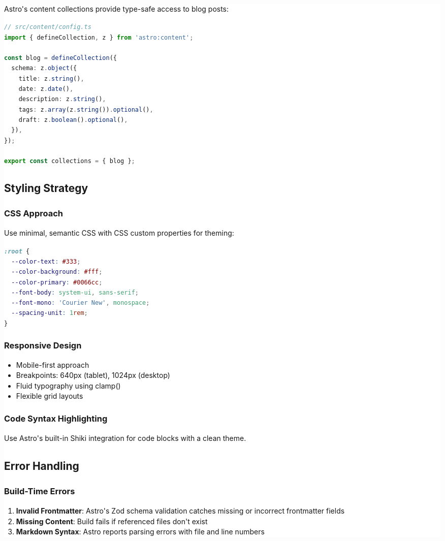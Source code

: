 Astro's content collections provide type-safe access to blog posts:

```typescript
// src/content/config.ts
import { defineCollection, z } from 'astro:content';

const blog = defineCollection({
  schema: z.object({
    title: z.string(),
    date: z.date(),
    description: z.string(),
    tags: z.array(z.string()).optional(),
    draft: z.boolean().optional(),
  }),
});

export const collections = { blog };
```

## Styling Strategy

### CSS Approach

Use minimal, semantic CSS with CSS custom properties for theming:

```css
:root {
  --color-text: #333;
  --color-background: #fff;
  --color-primary: #0066cc;
  --font-body: system-ui, sans-serif;
  --font-mono: 'Courier New', monospace;
  --spacing-unit: 1rem;
}
```

### Responsive Design

- Mobile-first approach
- Breakpoints: 640px (tablet), 1024px (desktop)
- Fluid typography using clamp()
- Flexible grid layouts

### Code Syntax Highlighting

Use Astro's built-in Shiki integration for code blocks with a clean theme.

## Error Handling

### Build-Time Errors

1. **Invalid Frontmatter**: Astro's Zod schema validation catches missing or incorrect frontmatter fields
2. **Missing Content**: Build fails if referenced files don't exist
3. **Markdown Syntax**: Astro reports parsing errors with file and line numbers
